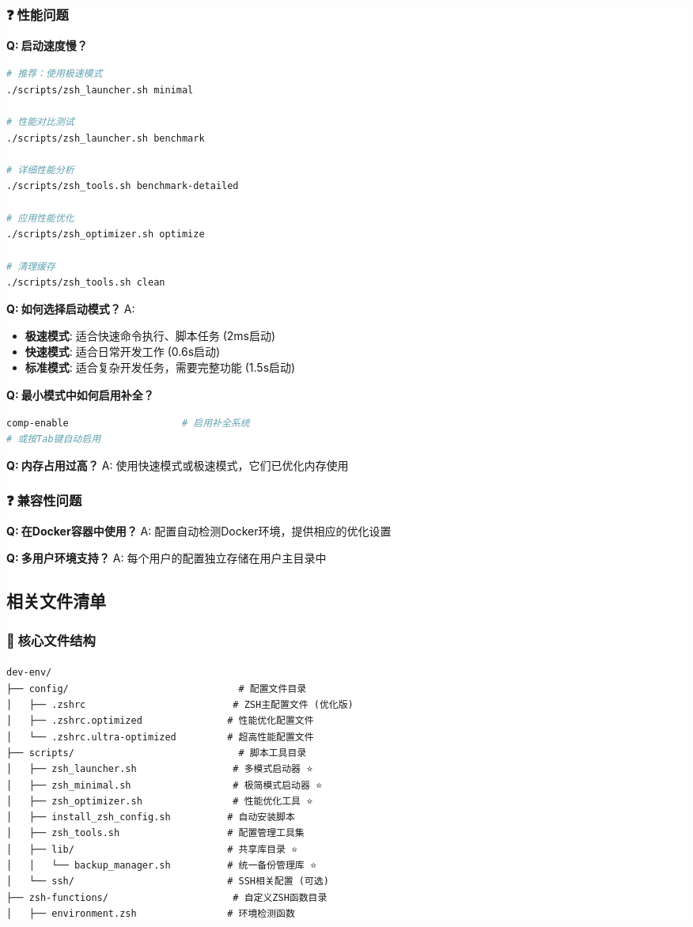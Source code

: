 ### ❓ 性能问题

**Q: 启动速度慢？**

```bash
# 推荐：使用极速模式
./scripts/zsh_launcher.sh minimal

# 性能对比测试
./scripts/zsh_launcher.sh benchmark

# 详细性能分析
./scripts/zsh_tools.sh benchmark-detailed

# 应用性能优化
./scripts/zsh_optimizer.sh optimize

# 清理缓存
./scripts/zsh_tools.sh clean
```

**Q: 如何选择启动模式？**
A:

* **极速模式**: 适合快速命令执行、脚本任务 (2ms启动)
* **快速模式**: 适合日常开发工作 (0.6s启动)
* **标准模式**: 适合复杂开发任务，需要完整功能 (1.5s启动)

**Q: 最小模式中如何启用补全？**

```bash
comp-enable                    # 启用补全系统
# 或按Tab键自动启用
```

**Q: 内存占用过高？**
A: 使用快速模式或极速模式，它们已优化内存使用

### ❓ 兼容性问题

**Q: 在Docker容器中使用？**
A: 配置自动检测Docker环境，提供相应的优化设置

**Q: 多用户环境支持？**
A: 每个用户的配置独立存储在用户主目录中

## 相关文件清单

### 📁 核心文件结构

```
dev-env/
├── config/                              # 配置文件目录
│   ├── .zshrc                          # ZSH主配置文件 (优化版)
│   ├── .zshrc.optimized               # 性能优化配置文件
│   └── .zshrc.ultra-optimized         # 超高性能配置文件
├── scripts/                             # 脚本工具目录
│   ├── zsh_launcher.sh                 # 多模式启动器 ⭐
│   ├── zsh_minimal.sh                  # 极简模式启动器 ⭐
│   ├── zsh_optimizer.sh                # 性能优化工具 ⭐
│   ├── install_zsh_config.sh          # 自动安装脚本
│   ├── zsh_tools.sh                   # 配置管理工具集
│   ├── lib/                           # 共享库目录 ⭐
│   │   └── backup_manager.sh          # 统一备份管理库 ⭐
│   └── ssh/                           # SSH相关配置 (可选)
├── zsh-functions/                      # 自定义ZSH函数目录
│   ├── environment.zsh                # 环境检测函数
```